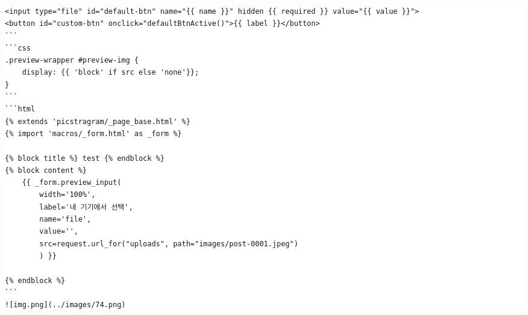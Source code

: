     <input type="file" id="default-btn" name="{{ name }}" hidden {{ required }} value="{{ value }}">
    <button id="custom-btn" onclick="defaultBtnActive()">{{ label }}</button>
    ```
    ```css
    .preview-wrapper #preview-img {
        display: {{ 'block' if src else 'none'}};
    }
    ```
    ```html
    {% extends 'picstragram/_page_base.html' %}
    {% import 'macros/_form.html' as _form %}
    
    {% block title %} test {% endblock %}
    {% block content %}
        {{ _form.preview_input(
            width='100%',
            label='내 기기에서 선택',
            name='file',
            value='',
            src=request.url_for("uploads", path="images/post-0001.jpeg")
            ) }}
    
    {% endblock %}
    ```
    ![img.png](../images/74.png)